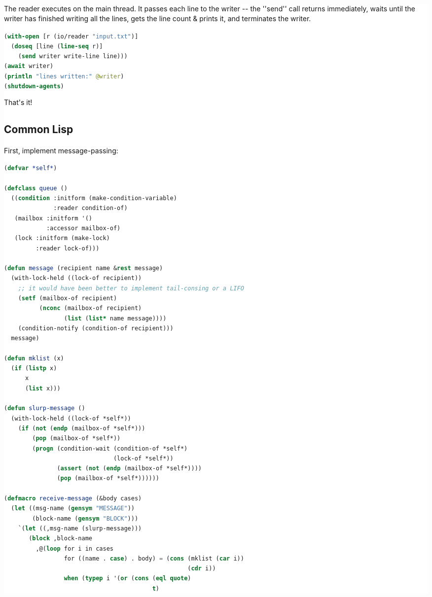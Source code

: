 
The reader executes on the main thread. It passes each line to the writer -- the ''send'' call returns immediately, waits until the writer has finished writing all the lines, gets the line count & prints it, and terminates the writer.


```clojure
(with-open [r (io/reader "input.txt")]
  (doseq [line (line-seq r)]
    (send writer write-line line)))
(await writer)
(println "lines written:" @writer)
(shutdown-agents)
```

That's it!


## Common Lisp


First, implement message-passing:


```lisp
(defvar *self*)

(defclass queue ()
  ((condition :initform (make-condition-variable)
              :reader condition-of)
   (mailbox :initform '()
            :accessor mailbox-of)
   (lock :initform (make-lock)
         :reader lock-of)))

(defun message (recipient name &rest message)
  (with-lock-held ((lock-of recipient))
    ;; it would have been better to implement tail-consing or a LIFO
    (setf (mailbox-of recipient)
          (nconc (mailbox-of recipient)
                 (list (list* name message))))
    (condition-notify (condition-of recipient)))
  message)

(defun mklist (x)
  (if (listp x)
      x
      (list x)))

(defun slurp-message ()
  (with-lock-held ((lock-of *self*))
    (if (not (endp (mailbox-of *self*)))
        (pop (mailbox-of *self*))
        (progn (condition-wait (condition-of *self*)
                               (lock-of *self*))
               (assert (not (endp (mailbox-of *self*))))
               (pop (mailbox-of *self*))))))

(defmacro receive-message (&body cases)
  (let ((msg-name (gensym "MESSAGE"))
        (block-name (gensym "BLOCK")))
    `(let ((,msg-name (slurp-message)))
       (block ,block-name
         ,@(loop for i in cases
                 for ((name . case) . body) = (cons (mklist (car i))
                                                    (cdr i))
                 when (typep i '(or (cons (eql quote)
                                          t)
```